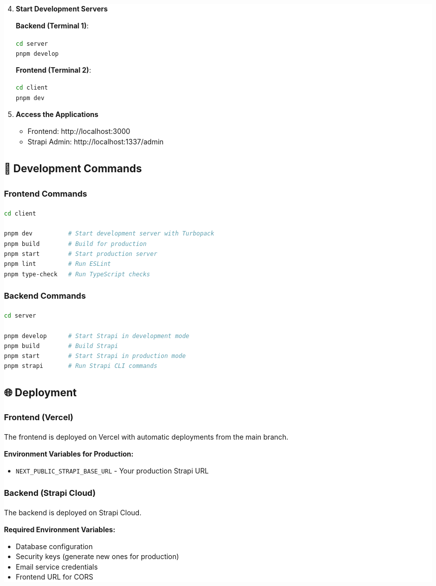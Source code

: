 4. **Start Development Servers**
   
   **Backend (Terminal 1)**:
   ```bash
   cd server
   pnpm develop
   ```
   
   **Frontend (Terminal 2)**:
   ```bash
   cd client
   pnpm dev
   ```

5. **Access the Applications**
   - Frontend: http://localhost:3000
   - Strapi Admin: http://localhost:1337/admin

## 📝 Development Commands

### Frontend Commands
```bash
cd client

pnpm dev          # Start development server with Turbopack
pnpm build        # Build for production
pnpm start        # Start production server
pnpm lint         # Run ESLint
pnpm type-check   # Run TypeScript checks
```

### Backend Commands
```bash
cd server

pnpm develop      # Start Strapi in development mode
pnpm build        # Build Strapi
pnpm start        # Start Strapi in production mode
pnpm strapi       # Run Strapi CLI commands
```

## 🌐 Deployment

### Frontend (Vercel)
The frontend is deployed on Vercel with automatic deployments from the main branch.

**Environment Variables for Production:**
- `NEXT_PUBLIC_STRAPI_BASE_URL` - Your production Strapi URL

### Backend (Strapi Cloud)
The backend is deployed on Strapi Cloud.

**Required Environment Variables:**
- Database configuration
- Security keys (generate new ones for production)
- Email service credentials
- Frontend URL for CORS
